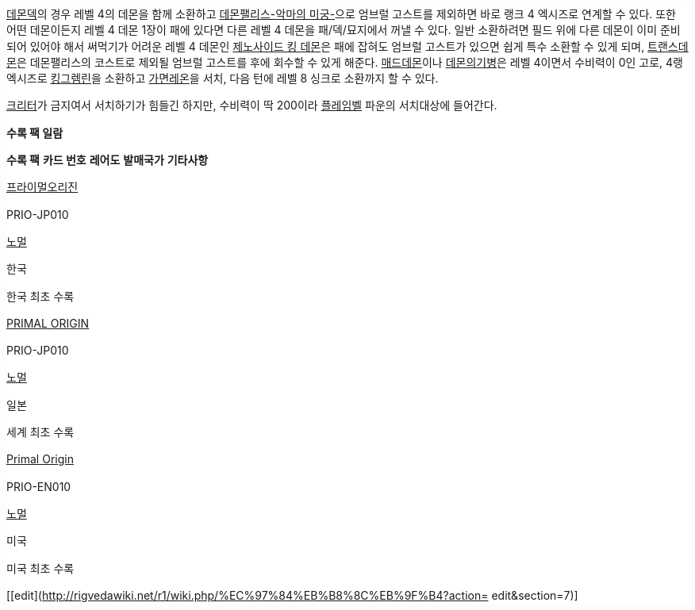   

[데몬덱](%EB%8D%B0%EB%AA%AC%28%EC%9C%A0%ED%9D%AC%EC%99%95%29.md)의 경우 레벨 4의 데몬을
함께 소환하고 [데몬팰리스-악마의 미궁-](%EB%8D%B0%EB%AA%AC%ED%8C%B0%EB%A6%AC%EC%8A%A4-%EC%95%85%EB%A7%88%EC%9D%98%20%EB%AF%B8%EA%B6%81-.md)으로 엄브럴 고스트를 제외하면 바로 랭크 4 엑시즈로
연계할 수 있다. 또한 어떤 데몬이든지 레벨 4 데몬 1장이 패에 있다면 다른 레벨 4 데몬을 패/덱/묘지에서 꺼낼 수 있다. 일반
소환하려면 필드 위에 다른 데몬이 이미 준비되어 있어야 해서 써먹기가 어려운 레벨 4 데몬인 [제노사이드 킹 데몬](%EC%A0%9C%EB%85%B8%EC%82%AC%EC%9D%B4%EB%93%9C%20%ED%82%B9%20%EB%8D%B0%EB%AA%AC.md)은 패에
잡혀도 엄브럴 고스트가 있으면 쉽게 특수 소환할 수 있게 되며, [트랜스데몬](%ED%8A%B8%EB%9E%9C%EC%8A%A4%20%EB%8D%B0%EB%AA%AC.md)은 데몬팰리스의 코스트로 제외될
엄브럴 고스트를 후에 회수할 수 있게 해준다. [매드데몬](%EB%A7%A4%EB%93%9C%20%EB%8D%B0%EB%AA%AC.md)이나 [데몬의기병](%EB%8D%B0%EB%AA%AC%EC%9D%98%20%EA%B8%B0%EB%B3%91.md)은 레벨 4이면서 수비력이 0인
고로, 4랭 엑시즈로 [킹그렘린](%ED%82%B9%EA%B7%B8%EB%A0%98%EB%A6%B0.md)을 소환하고
[가면레온](%EA%B0%80%EB%A9%B4%EB%A0%88%EC%98%A8.md)을 서치, 다음 턴에 레벨 8 싱크로 소환까지 할
수 있다.

  

[크리터](%ED%81%AC%EB%A6%AC%ED%84%B0.md)가 금지여서 서치하기가 힘들긴 하지만, 수비력이 딱 200이라
[플레임벨](%ED%94%8C%EB%A0%88%EC%9E%84%EB%B2%A8.md) 파운의 서치대상에 들어간다.

  

**수록 팩 일람**  

**수록 팩**
**카드 번호**
**레어도**
**발매국가**
**기타사항**

[프라이멀오리진](%ED%94%84%EB%9D%BC%EC%9D%B4%EB%A9%80%20%EC%98%A4%EB%A6%AC%EC%A7%84.md)

PRIO-JP010

[노멀](%EB%85%B8%EB%A9%80.md)

한국

한국 최초 수록

[PRIMAL ORIGIN](%ED%94%84%EB%9D%BC%EC%9D%B4%EB%A9%80%20%EC%98%A4%EB%A6%AC%EC%A7%84.md)

PRIO-JP010

[노멀](%EB%85%B8%EB%A9%80.md)

일본

세계 최초 수록

[Primal Origin](%ED%94%84%EB%9D%BC%EC%9D%B4%EB%A9%80%20%EC%98%A4%EB%A6%AC%EC%A7%84.md)

PRIO-EN010

[노멀](%EB%85%B8%EB%A9%80.md)

미국

미국 최초 수록

[[edit](http://rigvedawiki.net/r1/wiki.php/%EC%97%84%EB%B8%8C%EB%9F%B4?action=
edit&section=7)]
